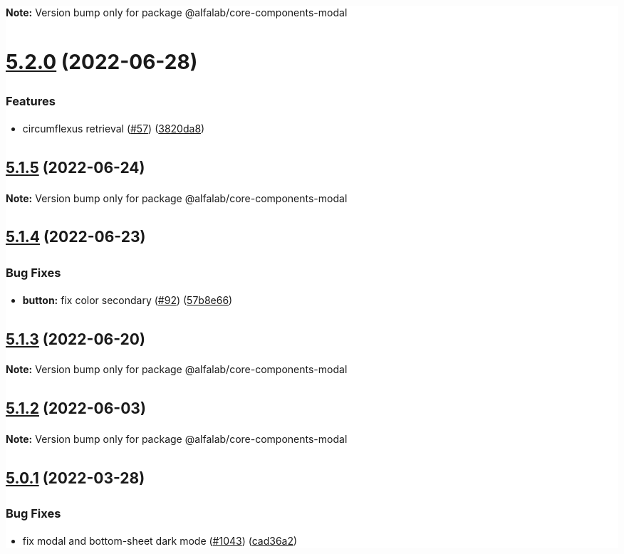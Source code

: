 **Note:** Version bump only for package @alfalab/core-components-modal

# [5.2.0](https://github.com/core-ds/core-components/compare/@alfalab/core-components-modal@5.1.5...@alfalab/core-components-modal@5.2.0) (2022-06-28)

### Features

-   circumflexus retrieval ([#57](https://github.com/core-ds/core-components/issues/57)) ([3820da8](https://github.com/core-ds/core-components/commit/3820da818bcdcbee6904c648b3e29c3c828fe202))

## [5.1.5](https://github.com/core-ds/core-components/compare/@alfalab/core-components-modal@5.1.4...@alfalab/core-components-modal@5.1.5) (2022-06-24)

**Note:** Version bump only for package @alfalab/core-components-modal

## [5.1.4](https://github.com/core-ds/core-components/compare/@alfalab/core-components-modal@5.1.3...@alfalab/core-components-modal@5.1.4) (2022-06-23)

### Bug Fixes

-   **button:** fix color secondary ([#92](https://github.com/core-ds/core-components/issues/92)) ([57b8e66](https://github.com/core-ds/core-components/commit/57b8e661b8f54acdfd0c235f58ebd59d66c116a4))

## [5.1.3](https://github.com/core-ds/core-components/compare/@alfalab/core-components-modal@5.1.2...@alfalab/core-components-modal@5.1.3) (2022-06-20)

**Note:** Version bump only for package @alfalab/core-components-modal

## [5.1.2](https://github.com/core-ds/core-components/compare/@alfalab/core-components-modal@5.1.1...@alfalab/core-components-modal@5.1.2) (2022-06-03)

**Note:** Version bump only for package @alfalab/core-components-modal

## [5.0.1](https://github.com/core-ds/core-components/compare/@alfalab/core-components-modal@5.0.0...@alfalab/core-components-modal@5.0.1) (2022-03-28)

### Bug Fixes

-   fix modal and bottom-sheet dark mode ([#1043](https://github.com/core-ds/core-components/issues/1043)) ([cad36a2](https://github.com/core-ds/core-components/commit/cad36a25b28bfa71296c3dd9dc325eec28b5c241))

